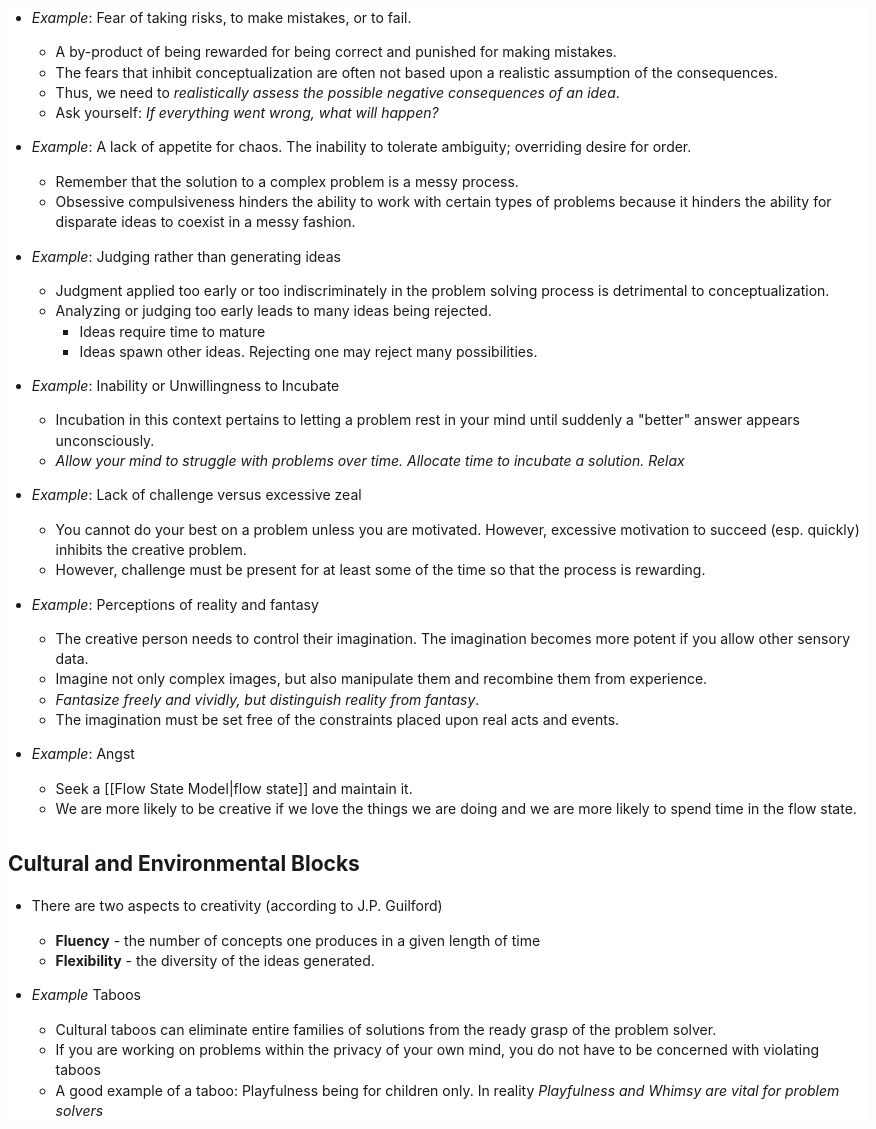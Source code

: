 * *Example*: Fear of taking risks, to make mistakes, or to fail. 
	* A by-product of being rewarded for being correct and punished for making mistakes.
	* The fears that inhibit conceptualization are often not based upon a realistic assumption of the consequences.
	* Thus, we need to *realistically assess the possible negative consequences of an idea*. 
	* Ask yourself: *If everything went wrong, what will happen?*

* *Example*: A lack of appetite for chaos. The inability to tolerate ambiguity; overriding desire for order. 
	* Remember that the solution to a complex problem is a messy process.
	* Obsessive compulsiveness hinders the ability to work with certain types of problems because it hinders the ability for disparate ideas to coexist in a messy fashion.

* *Example*: Judging rather than generating ideas
	* Judgment applied too early or too indiscriminately in the problem solving process is detrimental to conceptualization.
	* Analyzing or judging too early leads to many ideas being rejected.
		* Ideas require time to mature
		* Ideas spawn other ideas. Rejecting one may reject many possibilities.

* *Example*: Inability or Unwillingness to Incubate
	* Incubation in this context pertains to letting a problem rest in your mind until suddenly a "better" answer appears unconsciously.
	* *Allow your mind to struggle with problems over time. Allocate time to incubate a solution. Relax*

* *Example*: Lack of challenge versus excessive zeal
	* You cannot do your best on a problem unless you are motivated. However, excessive motivation to succeed (esp. quickly) inhibits the creative problem.
	* However, challenge must be present for at least some of the time so that the process is rewarding.

* *Example*: Perceptions of reality and fantasy
	* The creative person needs to control their imagination. The imagination becomes more potent if you allow other sensory data.
	* Imagine not only complex images, but also manipulate them and recombine them from experience.
	* *Fantasize freely and vividly, but distinguish reality from fantasy*. 
	* The imagination must be set free of the constraints placed upon real acts and events.

* *Example*: Angst
	* Seek a [[Flow State Model|flow state]] and maintain it. 
	* We are more likely to be creative if we love the things we are doing and we are more likely to spend time in the flow state.

## Cultural and Environmental Blocks
* There are two aspects to creativity (according to J.P. Guilford)
	* **Fluency** - the number of concepts one produces in a given length of time
	* **Flexibility** - the diversity of the ideas generated.

* *Example* Taboos
	* Cultural taboos can eliminate entire families of solutions from the ready grasp of the problem solver.
	* If you are working on problems within the privacy of your own mind, you do not have to be concerned with violating taboos
	* A good example of a taboo: Playfulness being for children only. In reality *Playfulness and Whimsy are vital for problem solvers*
